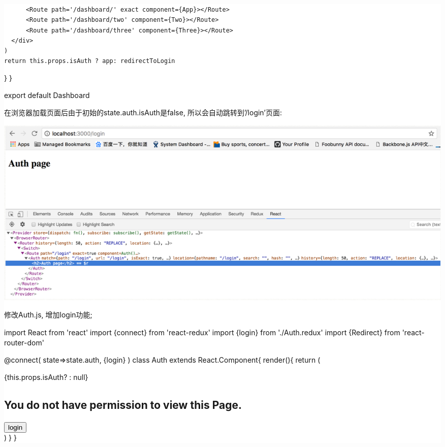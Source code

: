           <Route path='/dashboard/' exact component={App}></Route>
          <Route path='/dashboard/two' component={Two}></Route>
          <Route path='/dashboard/three' component={Three}></Route>
      </div>
    )
    return this.props.isAuth ? app: redirectToLogin
  }
}

export default Dashboard


在浏览器加载页面后由于初始的state.auth.isAuth是false, 所以会自动跳转到’/login’页面:

![](./dev_memo_img/45.png)

修改Auth.js, 增加login功能;

import React from 'react'
import {connect} from 'react-redux'
import {login} from './Auth.redux'
import {Redirect} from 'react-router-dom'

@connect(
  state=>state.auth,
  {login}
)
class Auth extends React.Component{
  render(){
    return (
      <div>
        {this.props.isAuth? <Redirect to='/dashboard'/> : null}
        <h2>You do not have permission to view this Page.</h2>
        <button onClick={this.props.login}>login</button>
      </div>
    )
  }
}

